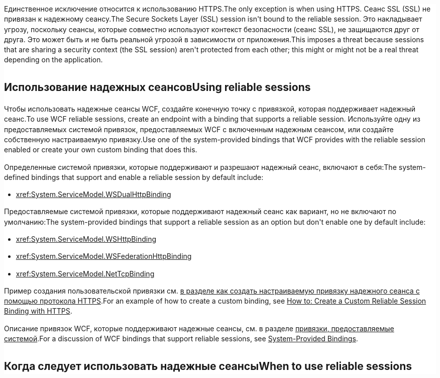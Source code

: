 <span data-ttu-id="834ac-181">Единственное исключение относится к использованию HTTPS.</span><span class="sxs-lookup"><span data-stu-id="834ac-181">The only exception is when using HTTPS.</span></span> <span data-ttu-id="834ac-182">Сеанс SSL (SSL) не привязан к надежному сеансу.</span><span class="sxs-lookup"><span data-stu-id="834ac-182">The Secure Sockets Layer (SSL) session isn't bound to the reliable session.</span></span> <span data-ttu-id="834ac-183">Это накладывает угрозу, поскольку сеансы, которые совместно используют контекст безопасности (сеанс SSL), не защищаются друг от друга. Это может быть и не быть реальной угрозой в зависимости от приложения.</span><span class="sxs-lookup"><span data-stu-id="834ac-183">This imposes a threat because sessions that are sharing a security context (the SSL session) aren't protected from each other; this might or might not be a real threat depending on the application.</span></span>

## <a name="using-reliable-sessions"></a><span data-ttu-id="834ac-184">Использование надежных сеансов</span><span class="sxs-lookup"><span data-stu-id="834ac-184">Using reliable sessions</span></span>

<span data-ttu-id="834ac-185">Чтобы использовать надежные сеансы WCF, создайте конечную точку с привязкой, которая поддерживает надежный сеанс.</span><span class="sxs-lookup"><span data-stu-id="834ac-185">To use WCF reliable sessions, create an endpoint with a binding that supports a reliable session.</span></span> <span data-ttu-id="834ac-186">Используйте одну из предоставляемых системой привязок, предоставляемых WCF с включенным надежным сеансом, или создайте собственную настраиваемую привязку.</span><span class="sxs-lookup"><span data-stu-id="834ac-186">Use one of the system-provided bindings that WCF provides with the reliable session enabled or create your own custom binding that does this.</span></span>

<span data-ttu-id="834ac-187">Определенные системой привязки, которые поддерживают и разрешают надежный сеанс, включают в себя:</span><span class="sxs-lookup"><span data-stu-id="834ac-187">The system-defined bindings that support and enable a reliable session by default include:</span></span>

- <xref:System.ServiceModel.WSDualHttpBinding>

<span data-ttu-id="834ac-188">Предоставляемые системой привязки, которые поддерживают надежный сеанс как вариант, но не включают по умолчанию:</span><span class="sxs-lookup"><span data-stu-id="834ac-188">The system-provided bindings that support a reliable session as an option but don't enable one by default include:</span></span>

- <xref:System.ServiceModel.WSHttpBinding>

- <xref:System.ServiceModel.WSFederationHttpBinding>

- <xref:System.ServiceModel.NetTcpBinding>

<span data-ttu-id="834ac-189">Пример создания пользовательской привязки см. [в разделе как создать настраиваемую привязку надежного сеанса с помощью протокола HTTPS](how-to-create-a-custom-reliable-session-binding-with-https.md).</span><span class="sxs-lookup"><span data-stu-id="834ac-189">For an example of how to create a custom binding, see [How to: Create a Custom Reliable Session Binding with HTTPS](how-to-create-a-custom-reliable-session-binding-with-https.md).</span></span>

<span data-ttu-id="834ac-190">Описание привязок WCF, которые поддерживают надежные сеансы, см. в разделе [привязки, предоставляемые системой](../system-provided-bindings.md).</span><span class="sxs-lookup"><span data-stu-id="834ac-190">For a discussion of WCF bindings that support reliable sessions, see [System-Provided Bindings](../system-provided-bindings.md).</span></span>

## <a name="when-to-use-reliable-sessions"></a><span data-ttu-id="834ac-191">Когда следует использовать надежные сеансы</span><span class="sxs-lookup"><span data-stu-id="834ac-191">When to use reliable sessions</span></span>

